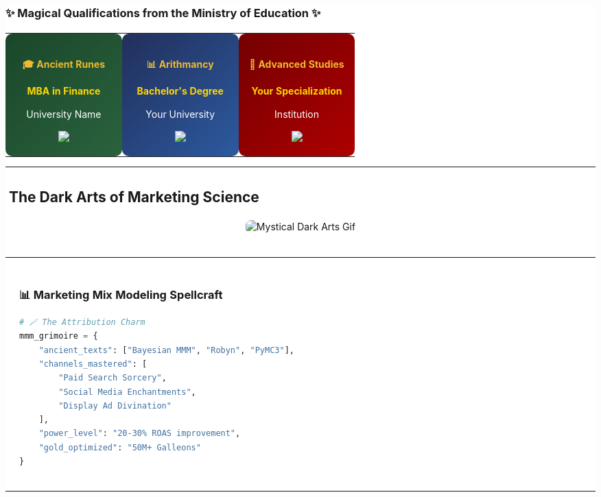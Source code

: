   ### ✨ Magical Qualifications from the Ministry of Education ✨
</div>

<table align="center">
<tr>
<td align="center" width="33%" style="background: linear-gradient(135deg, #1a472a, #2a623d); border-radius: 10px; padding: 15px;">
  <h4 style="color: #eeba30;">🎓 Ancient Runes</h4>
  <p style="color: #ffd700;"><b>MBA in Finance</b></p>
  <p style="color: #fff;">University Name</p>
  <img src="https://img.shields.io/badge/Outstanding-NEWT_Level-eeba30?style=flat&labelColor=2a2a2a">
</td>
<td align="center" width="33%" style="background: linear-gradient(135deg, #222f5b, #2c5aa0); border-radius: 10px; padding: 15px;">
  <h4 style="color: #eeba30;">📊 Arithmancy</h4>
  <p style="color: #ffd700;"><b>Bachelor's Degree</b></p>
  <p style="color: #fff;">Your University</p>
  <img src="https://img.shields.io/badge/Exceeds_Expectations-OWL-2c5aa0?style=flat&labelColor=2a2a2a">
</td>
<td align="center" width="33%" style="background: linear-gradient(135deg, #740001, #ae0001); border-radius: 10px; padding: 15px;">
  <h4 style="color: #eeba30;">🧪 Advanced Studies</h4>
  <p style="color: #ffd700;"><b>Your Specialization</b></p>
  <p style="color: #fff;">Institution</p>
  <img src="https://img.shields.io/badge/Outstanding-NEWT_Level-740001?style=flat&labelColor=2a2a2a">
</td>
</tr>
</table>

---

## ​ The Dark Arts of Marketing Science

<div align="center">
  <img 
    src="https://64.media.tumblr.com/cdabe01c9fe8feaee497eaac63a3e1d3/4dbed4fb3672bf22-90/s540x810/9b23d7b21f528404731bfa7247e1445ae73c1865.gif"
    alt="Mystical Dark Arts Gif"
    width="600"
    style="border-radius: 8px; margin-bottom: 20px;"
  />
</div>

<table>
<tr>
<td width="50%" style="padding: 20px;">

### 📊 Marketing Mix Modeling Spellcraft
```python
# 🪄 The Attribution Charm
mmm_grimoire = {
    "ancient_texts": ["Bayesian MMM", "Robyn", "PyMC3"],
    "channels_mastered": [
        "Paid Search Sorcery",
        "Social Media Enchantments", 
        "Display Ad Divination"
    ],
    "power_level": "20-30% ROAS improvement",
    "gold_optimized": "50M+ Galleons"
}
```